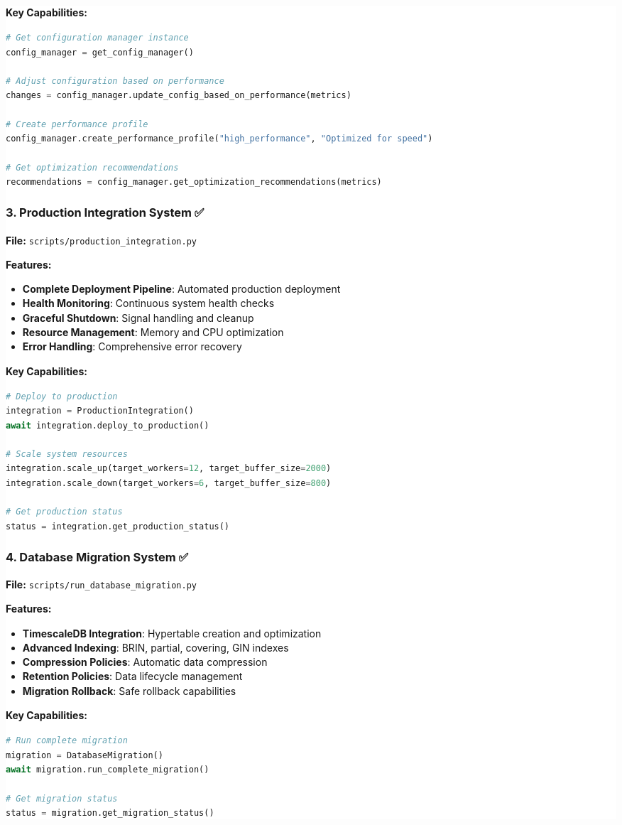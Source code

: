 **Key Capabilities:**
```python
# Get configuration manager instance
config_manager = get_config_manager()

# Adjust configuration based on performance
changes = config_manager.update_config_based_on_performance(metrics)

# Create performance profile
config_manager.create_performance_profile("high_performance", "Optimized for speed")

# Get optimization recommendations
recommendations = config_manager.get_optimization_recommendations(metrics)
```

### **3. Production Integration System** ✅
**File:** `scripts/production_integration.py`

**Features:**
- **Complete Deployment Pipeline**: Automated production deployment
- **Health Monitoring**: Continuous system health checks
- **Graceful Shutdown**: Signal handling and cleanup
- **Resource Management**: Memory and CPU optimization
- **Error Handling**: Comprehensive error recovery

**Key Capabilities:**
```python
# Deploy to production
integration = ProductionIntegration()
await integration.deploy_to_production()

# Scale system resources
integration.scale_up(target_workers=12, target_buffer_size=2000)
integration.scale_down(target_workers=6, target_buffer_size=800)

# Get production status
status = integration.get_production_status()
```

### **4. Database Migration System** ✅
**File:** `scripts/run_database_migration.py`

**Features:**
- **TimescaleDB Integration**: Hypertable creation and optimization
- **Advanced Indexing**: BRIN, partial, covering, GIN indexes
- **Compression Policies**: Automatic data compression
- **Retention Policies**: Data lifecycle management
- **Migration Rollback**: Safe rollback capabilities

**Key Capabilities:**
```python
# Run complete migration
migration = DatabaseMigration()
await migration.run_complete_migration()

# Get migration status
status = migration.get_migration_status()
```
